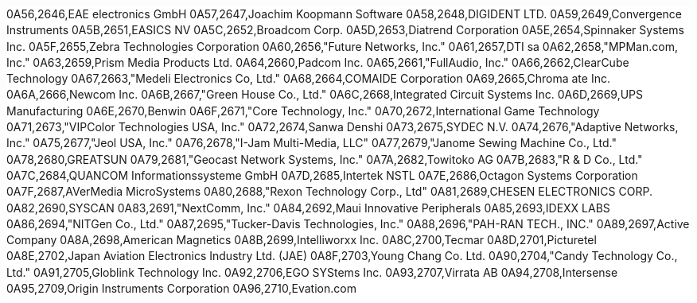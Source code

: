0A56,2646,EAE electronics GmbH
0A57,2647,Joachim Koopmann Software
0A58,2648,DIGIDENT LTD.
0A59,2649,Convergence Instruments
0A5B,2651,EASICS NV
0A5C,2652,Broadcom Corp.
0A5D,2653,Diatrend Corporation
0A5E,2654,Spinnaker Systems Inc.
0A5F,2655,Zebra Technologies Corporation
0A60,2656,"Future Networks, Inc."
0A61,2657,DTI sa
0A62,2658,"MPMan.com, Inc."
0A63,2659,Prism Media Products Ltd.
0A64,2660,Padcom Inc.
0A65,2661,"FullAudio, Inc."
0A66,2662,ClearCube Technology
0A67,2663,"Medeli Electronics Co, Ltd."
0A68,2664,COMAIDE Corporation
0A69,2665,Chroma ate Inc.
0A6A,2666,Newcom Inc.
0A6B,2667,"Green House Co., Ltd."
0A6C,2668,Integrated Circuit Systems Inc.
0A6D,2669,UPS Manufacturing
0A6E,2670,Benwin
0A6F,2671,"Core Technology, Inc."
0A70,2672,International Game Technology
0A71,2673,"VIPColor Technologies USA, Inc."
0A72,2674,Sanwa Denshi
0A73,2675,SYDEC N.V.
0A74,2676,"Adaptive Networks, Inc."
0A75,2677,"Jeol USA, Inc."
0A76,2678,"I-Jam Multi-Media, LLC"
0A77,2679,"Janome Sewing Machine Co., Ltd."
0A78,2680,GREATSUN
0A79,2681,"Geocast Network Systems, Inc."
0A7A,2682,Towitoko AG
0A7B,2683,"R & D Co., Ltd."
0A7C,2684,QUANCOM Informationssysteme GmbH
0A7D,2685,Intertek NSTL
0A7E,2686,Octagon Systems Corporation
0A7F,2687,AVerMedia MicroSystems
0A80,2688,"Rexon Technology Corp., Ltd"
0A81,2689,CHESEN ELECTRONICS CORP.
0A82,2690,SYSCAN
0A83,2691,"NextComm, Inc."
0A84,2692,Maui Innovative Peripherals
0A85,2693,IDEXX LABS
0A86,2694,"NITGen Co., Ltd."
0A87,2695,"Tucker-Davis Technologies, Inc."
0A88,2696,"PAH-RAN TECH., INC."
0A89,2697,Active Company
0A8A,2698,American Magnetics
0A8B,2699,Intelliworxx Inc.
0A8C,2700,Tecmar
0A8D,2701,Picturetel
0A8E,2702,Japan Aviation Electronics Industry Ltd. (JAE)
0A8F,2703,Young Chang Co. Ltd.
0A90,2704,"Candy Technology Co., Ltd."
0A91,2705,Globlink Technology Inc.
0A92,2706,EGO SYStems Inc.
0A93,2707,Virrata AB
0A94,2708,Intersense
0A95,2709,Origin Instruments Corporation
0A96,2710,Evation.com